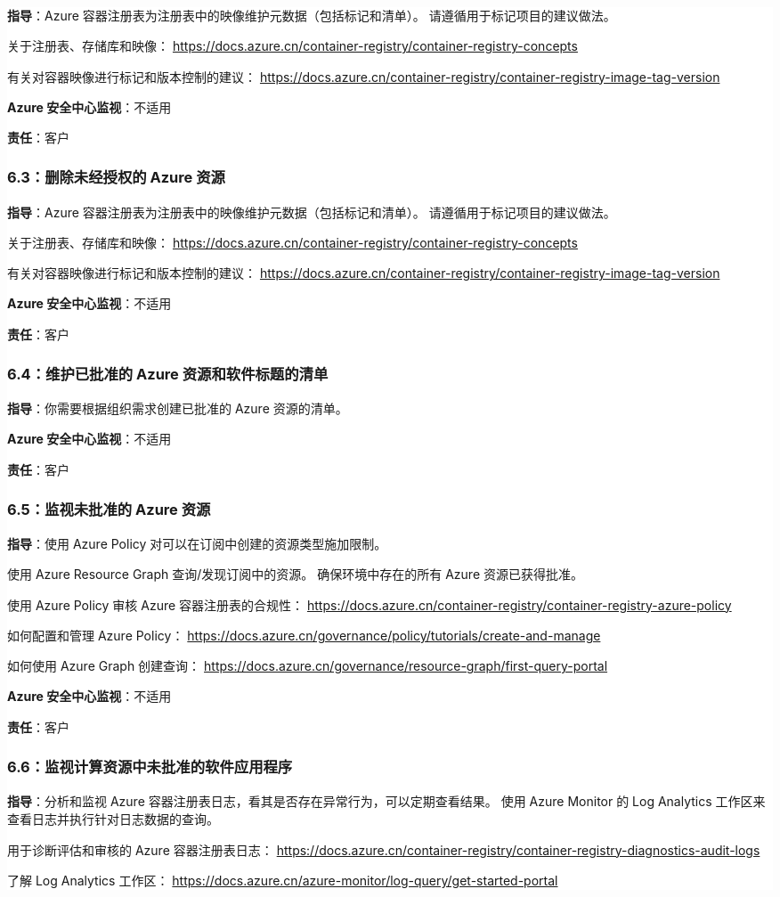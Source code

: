 **指导**：Azure 容器注册表为注册表中的映像维护元数据（包括标记和清单）。 请遵循用于标记项目的建议做法。

关于注册表、存储库和映像： https://docs.azure.cn/container-registry/container-registry-concepts

有关对容器映像进行标记和版本控制的建议： https://docs.azure.cn/container-registry/container-registry-image-tag-version

**Azure 安全中心监视**：不适用

**责任**：客户

### <a name="63-delete-unauthorized-azure-resources"></a>6.3：删除未经授权的 Azure 资源

**指导**：Azure 容器注册表为注册表中的映像维护元数据（包括标记和清单）。 请遵循用于标记项目的建议做法。

关于注册表、存储库和映像： https://docs.azure.cn/container-registry/container-registry-concepts

有关对容器映像进行标记和版本控制的建议： https://docs.azure.cn/container-registry/container-registry-image-tag-version

**Azure 安全中心监视**：不适用

**责任**：客户

### <a name="64-maintain-an-inventory-of-approved-azure-resources-and-software-titles"></a>6.4：维护已批准的 Azure 资源和软件标题的清单

**指导**：你需要根据组织需求创建已批准的 Azure 资源的清单。  

**Azure 安全中心监视**：不适用

**责任**：客户

### <a name="65-monitor-for-unapproved-azure-resources"></a>6.5：监视未批准的 Azure 资源

**指导**：使用 Azure Policy 对可以在订阅中创建的资源类型施加限制。

使用 Azure Resource Graph 查询/发现订阅中的资源。  确保环境中存在的所有 Azure 资源已获得批准。

使用 Azure Policy 审核 Azure 容器注册表的合规性： https://docs.azure.cn/container-registry/container-registry-azure-policy

如何配置和管理 Azure Policy： https://docs.azure.cn/governance/policy/tutorials/create-and-manage

如何使用 Azure Graph 创建查询： https://docs.azure.cn/governance/resource-graph/first-query-portal

**Azure 安全中心监视**：不适用

**责任**：客户

### <a name="66-monitor-for-unapproved-software-applications-within-compute-resources"></a>6.6：监视计算资源中未批准的软件应用程序

**指导**：分析和监视 Azure 容器注册表日志，看其是否存在异常行为，可以定期查看结果。 使用 Azure Monitor 的 Log Analytics 工作区来查看日志并执行针对日志数据的查询。

用于诊断评估和审核的 Azure 容器注册表日志： https://docs.azure.cn/container-registry/container-registry-diagnostics-audit-logs

了解 Log Analytics 工作区： https://docs.azure.cn/azure-monitor/log-query/get-started-portal
